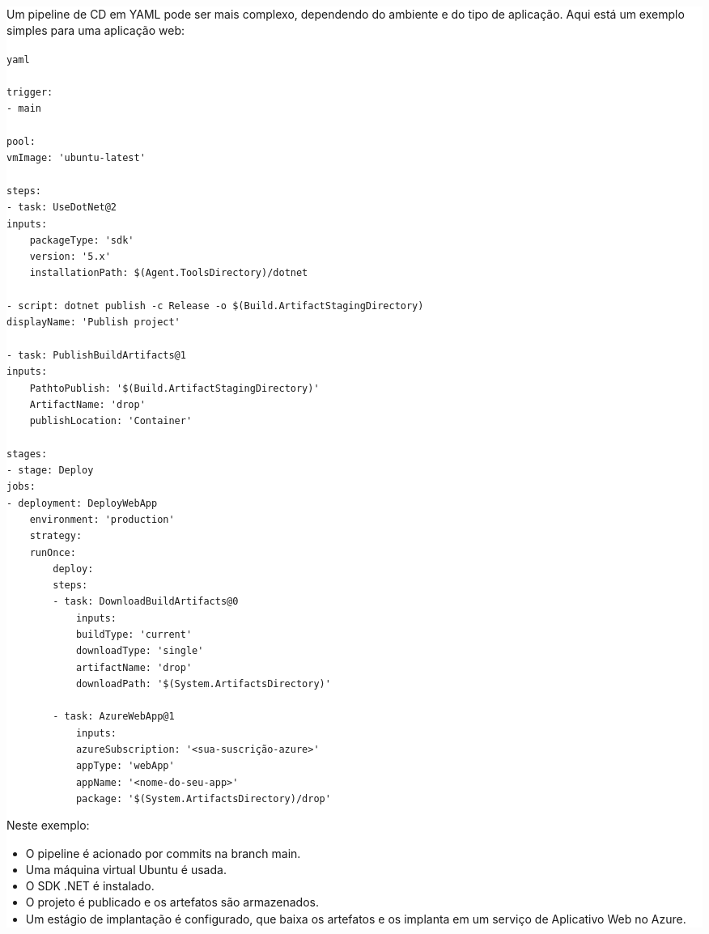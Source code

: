 Um pipeline de CD em YAML pode ser mais complexo, dependendo do ambiente e do tipo de aplicação. Aqui está um exemplo simples para uma aplicação web:

    yaml

    trigger:
    - main

    pool:
    vmImage: 'ubuntu-latest'

    steps:
    - task: UseDotNet@2
    inputs:
        packageType: 'sdk'
        version: '5.x'
        installationPath: $(Agent.ToolsDirectory)/dotnet

    - script: dotnet publish -c Release -o $(Build.ArtifactStagingDirectory)
    displayName: 'Publish project'

    - task: PublishBuildArtifacts@1
    inputs:
        PathtoPublish: '$(Build.ArtifactStagingDirectory)'
        ArtifactName: 'drop'
        publishLocation: 'Container'

    stages:
    - stage: Deploy
    jobs:
    - deployment: DeployWebApp
        environment: 'production'
        strategy:
        runOnce:
            deploy:
            steps:
            - task: DownloadBuildArtifacts@0
                inputs:
                buildType: 'current'
                downloadType: 'single'
                artifactName: 'drop'
                downloadPath: '$(System.ArtifactsDirectory)'

            - task: AzureWebApp@1
                inputs:
                azureSubscription: '<sua-suscrição-azure>'
                appType: 'webApp'
                appName: '<nome-do-seu-app>'
                package: '$(System.ArtifactsDirectory)/drop'

Neste exemplo:

- O pipeline é acionado por commits na branch main.
- Uma máquina virtual Ubuntu é usada.
- O SDK .NET é instalado.
- O projeto é publicado e os artefatos são armazenados.
- Um estágio de implantação é configurado, que baixa os artefatos e os implanta em um serviço de Aplicativo Web no Azure.
